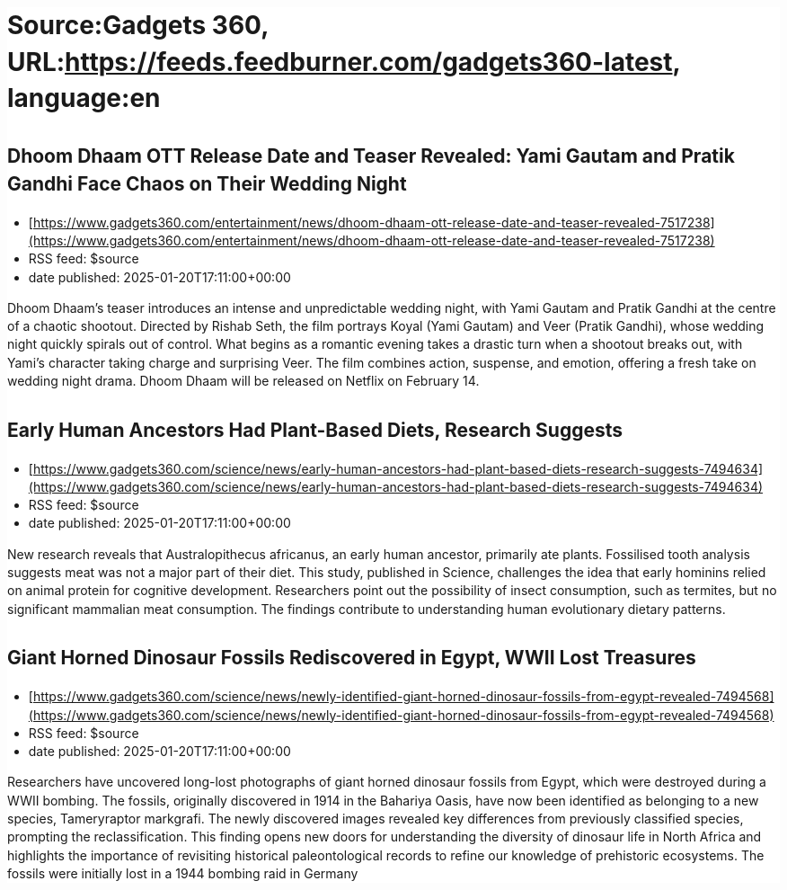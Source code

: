 # Source:Gadgets 360, URL:https://feeds.feedburner.com/gadgets360-latest, language:en

## Dhoom Dhaam OTT Release Date and Teaser Revealed: Yami Gautam and Pratik Gandhi Face Chaos on Their Wedding Night
 - [https://www.gadgets360.com/entertainment/news/dhoom-dhaam-ott-release-date-and-teaser-revealed-7517238](https://www.gadgets360.com/entertainment/news/dhoom-dhaam-ott-release-date-and-teaser-revealed-7517238)
 - RSS feed: $source
 - date published: 2025-01-20T17:11:00+00:00

Dhoom Dhaam’s teaser introduces an intense and unpredictable wedding night, with Yami Gautam and Pratik Gandhi at the centre of a chaotic shootout. Directed by Rishab Seth, the film portrays Koyal (Yami Gautam) and Veer (Pratik Gandhi), whose wedding night quickly spirals out of control. What begins as a romantic evening takes a drastic turn when a shootout breaks out, with Yami’s character taking charge and surprising Veer. The film combines action, suspense, and emotion, offering a fresh take on wedding night drama. Dhoom Dhaam will be released on Netflix on February 14.

## Early Human Ancestors Had Plant-Based Diets, Research Suggests
 - [https://www.gadgets360.com/science/news/early-human-ancestors-had-plant-based-diets-research-suggests-7494634](https://www.gadgets360.com/science/news/early-human-ancestors-had-plant-based-diets-research-suggests-7494634)
 - RSS feed: $source
 - date published: 2025-01-20T17:11:00+00:00

New research reveals that Australopithecus africanus, an early human ancestor, primarily ate plants. Fossilised tooth analysis suggests meat was not a major part of their diet. This study, published in Science, challenges the idea that early hominins relied on animal protein for cognitive development. Researchers point out the possibility of insect consumption, such as termites, but no significant mammalian meat consumption. The findings contribute to understanding human evolutionary dietary patterns.

## Giant Horned Dinosaur Fossils Rediscovered in Egypt, WWII Lost Treasures
 - [https://www.gadgets360.com/science/news/newly-identified-giant-horned-dinosaur-fossils-from-egypt-revealed-7494568](https://www.gadgets360.com/science/news/newly-identified-giant-horned-dinosaur-fossils-from-egypt-revealed-7494568)
 - RSS feed: $source
 - date published: 2025-01-20T17:11:00+00:00

Researchers have uncovered long-lost photographs of giant horned dinosaur fossils from Egypt, which were destroyed during a WWII bombing. The fossils, originally discovered in 1914 in the Bahariya Oasis, have now been identified as belonging to a new species, Tameryraptor markgrafi. The newly discovered images revealed key differences from previously classified species, prompting the reclassification. This finding opens new doors for understanding the diversity of dinosaur life in North Africa and highlights the importance of revisiting historical paleontological records to refine our knowledge of prehistoric ecosystems. The fossils were initially lost in a 1944 bombing raid in Germany
